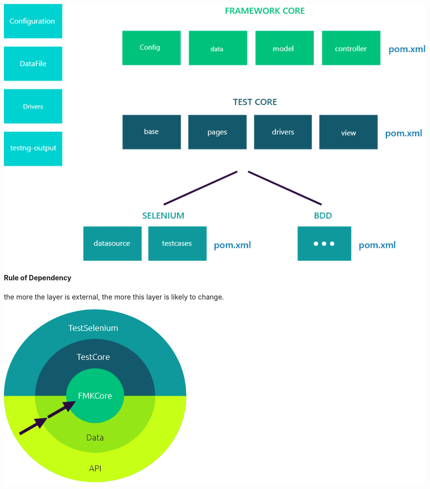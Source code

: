 ![staf architecture](docs/images/staf_architecture.png)

#### Rule of Dependency

the more the layer is external, the more this layer is likely to change.

![dependency rule](docs/images/clean_architecture.png)
